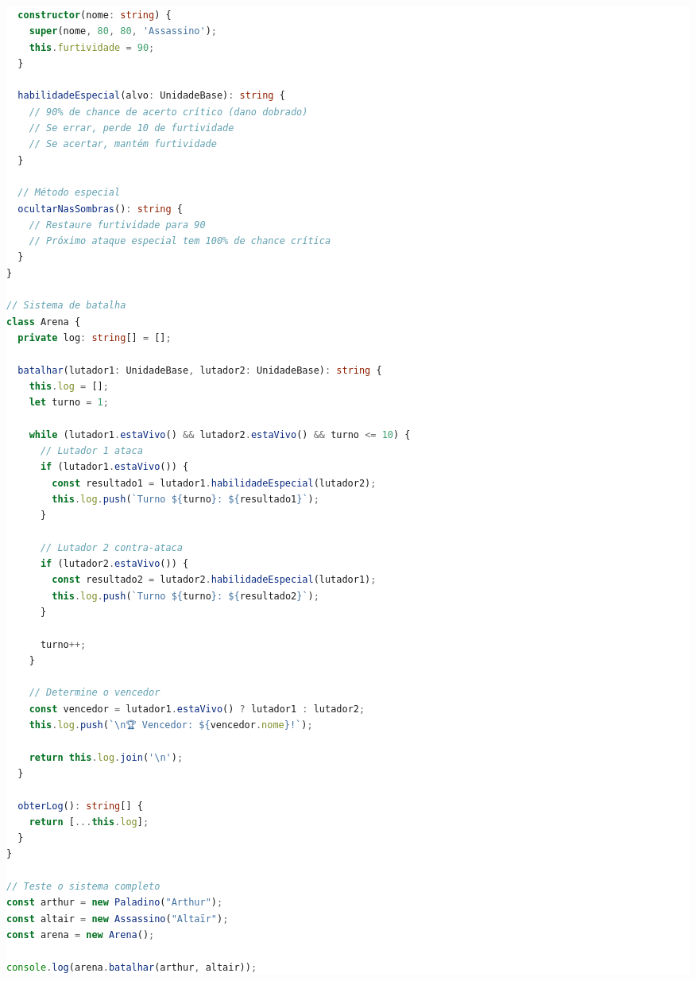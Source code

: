```typescript
  constructor(nome: string) {
    super(nome, 80, 80, 'Assassino');
    this.furtividade = 90;
  }

  habilidadeEspecial(alvo: UnidadeBase): string {
    // 90% de chance de acerto crítico (dano dobrado)
    // Se errar, perde 10 de furtividade
    // Se acertar, mantém furtividade
  }

  // Método especial
  ocultarNasSombras(): string {
    // Restaure furtividade para 90
    // Próximo ataque especial tem 100% de chance crítica
  }
}

// Sistema de batalha
class Arena {
  private log: string[] = [];

  batalhar(lutador1: UnidadeBase, lutador2: UnidadeBase): string {
    this.log = [];
    let turno = 1;

    while (lutador1.estaVivo() && lutador2.estaVivo() && turno <= 10) {
      // Lutador 1 ataca
      if (lutador1.estaVivo()) {
        const resultado1 = lutador1.habilidadeEspecial(lutador2);
        this.log.push(`Turno ${turno}: ${resultado1}`);
      }

      // Lutador 2 contra-ataca
      if (lutador2.estaVivo()) {
        const resultado2 = lutador2.habilidadeEspecial(lutador1);
        this.log.push(`Turno ${turno}: ${resultado2}`);
      }

      turno++;
    }

    // Determine o vencedor
    const vencedor = lutador1.estaVivo() ? lutador1 : lutador2;
    this.log.push(`\n🏆 Vencedor: ${vencedor.nome}!`);
    
    return this.log.join('\n');
  }

  obterLog(): string[] {
    return [...this.log];
  }
}

// Teste o sistema completo
const arthur = new Paladino("Arthur");
const altair = new Assassino("Altaïr");
const arena = new Arena();

console.log(arena.batalhar(arthur, altair));
```
